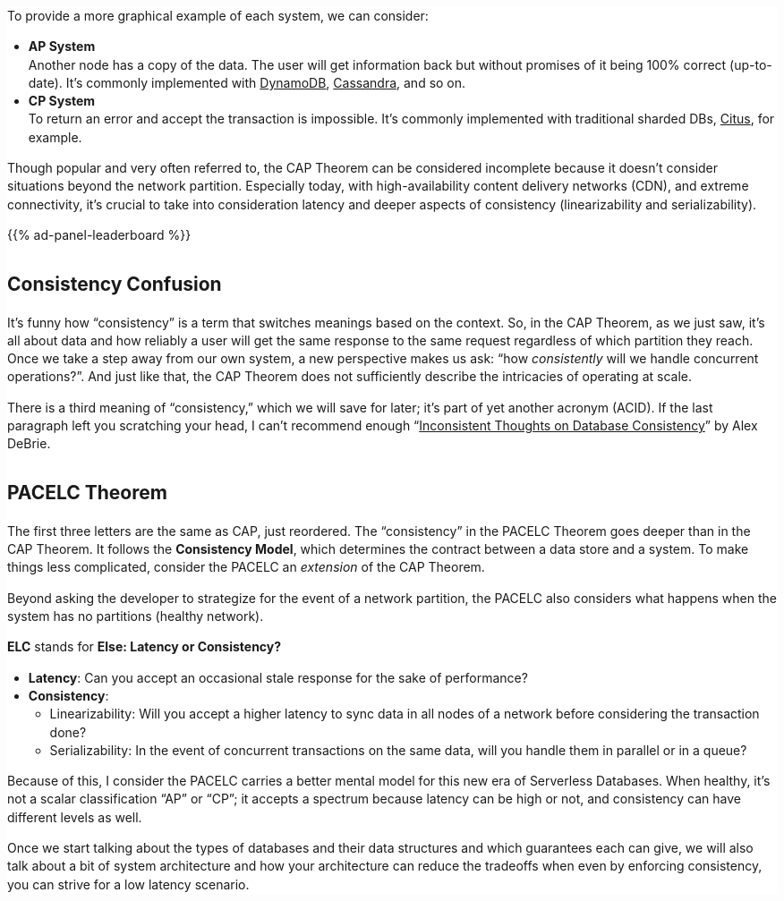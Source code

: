 To provide a more graphical example of each system, we can consider:

- **AP System**  
Another node has a copy of the data. The user will get information back but without promises of it being 100% correct (up-to-date). It’s commonly implemented with [DynamoDB](https://aws.amazon.com/dynamodb/), [Cassandra](https://cassandra.apache.org/_/index.html), and so on.
- **CP System**  
To return an error and accept the transaction is impossible. It’s commonly implemented with traditional sharded DBs, [Citus](https://www.citusdata.com/), for example.

Though popular and very often referred to, the CAP Theorem can be considered incomplete because it doesn’t consider situations beyond the network partition. Especially today, with high-availability content delivery networks (CDN), and extreme connectivity, it’s crucial to take into consideration latency and deeper aspects of consistency (linearizability and serializability).

{{% ad-panel-leaderboard %}}

## Consistency Confusion

It’s funny how “consistency” is a term that switches meanings based on the context. So, in the CAP Theorem, as we just saw, it’s all about data and how reliably a user will get the same response to the same request regardless of which partition they reach. Once we take a step away from our own system, a new perspective makes us ask: “how *consistently* will we handle concurrent operations?”. And just like that, the CAP Theorem does not sufficiently describe the intricacies of operating at scale.

There is a third meaning of “consistency,” which we will save for later; it’s part of yet another acronym (ACID). If the last paragraph left you scratching your head, I can’t recommend enough “[Inconsistent Thoughts on Database Consistency](https://www.alexdebrie.com/posts/database-consistency/)” by Alex DeBrie.

## PACELC Theorem

The first three letters are the same as CAP, just reordered. The “consistency” in the PACELC Theorem goes deeper than in the CAP Theorem. It follows the **Consistency Model**, which determines the contract between a data store and a system. To make things less complicated, consider the PACELC an *extension* of the CAP Theorem. 

Beyond asking the developer to strategize for the event of a network partition, the PACELC also considers what happens when the system has no partitions (healthy network).

**ELC** stands for **Else: Latency or Consistency?**

- **Latency**: Can you accept an occasional stale response for the sake of performance?
- **Consistency**:
    - Linearizability: Will you accept a higher latency to sync data in all nodes of a network before considering the transaction done?
    - Serializability: In the event of concurrent transactions on the same data, will you handle them in parallel or in a queue?

Because of this, I consider the PACELC carries a better mental model for this new era of Serverless Databases. When healthy, it’s not a scalar classification “AP” or “CP”; it accepts a spectrum because latency can be high or not, and consistency can have different levels as well.

Once we start talking about the types of databases and their data structures and which guarantees each can give, we will also talk about a bit of system architecture and how your architecture can reduce the tradeoffs when even by enforcing consistency, you can strive for a low latency scenario.
